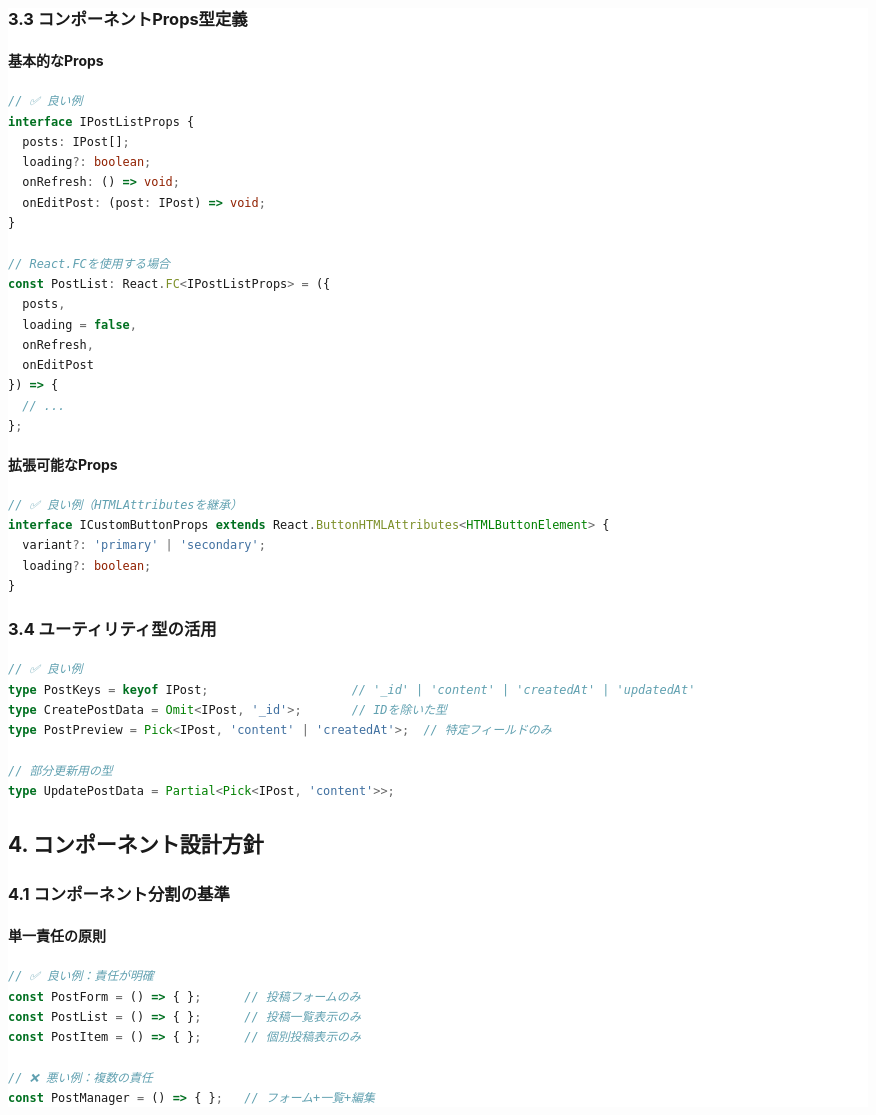 ### 3.3 コンポーネントProps型定義

#### 基本的なProps
```typescript
// ✅ 良い例
interface IPostListProps {
  posts: IPost[];
  loading?: boolean;
  onRefresh: () => void;
  onEditPost: (post: IPost) => void;
}

// React.FCを使用する場合
const PostList: React.FC<IPostListProps> = ({ 
  posts, 
  loading = false, 
  onRefresh, 
  onEditPost 
}) => {
  // ...
};
```

#### 拡張可能なProps
```typescript
// ✅ 良い例（HTMLAttributesを継承）
interface ICustomButtonProps extends React.ButtonHTMLAttributes<HTMLButtonElement> {
  variant?: 'primary' | 'secondary';
  loading?: boolean;
}
```

### 3.4 ユーティリティ型の活用

```typescript
// ✅ 良い例
type PostKeys = keyof IPost;                    // '_id' | 'content' | 'createdAt' | 'updatedAt'
type CreatePostData = Omit<IPost, '_id'>;       // IDを除いた型
type PostPreview = Pick<IPost, 'content' | 'createdAt'>;  // 特定フィールドのみ

// 部分更新用の型
type UpdatePostData = Partial<Pick<IPost, 'content'>>;
```

## 4. コンポーネント設計方針

### 4.1 コンポーネント分割の基準

#### 単一責任の原則
```typescript
// ✅ 良い例：責任が明確
const PostForm = () => { };      // 投稿フォームのみ
const PostList = () => { };      // 投稿一覧表示のみ
const PostItem = () => { };      // 個別投稿表示のみ

// ❌ 悪い例：複数の責任
const PostManager = () => { };   // フォーム+一覧+編集
```
